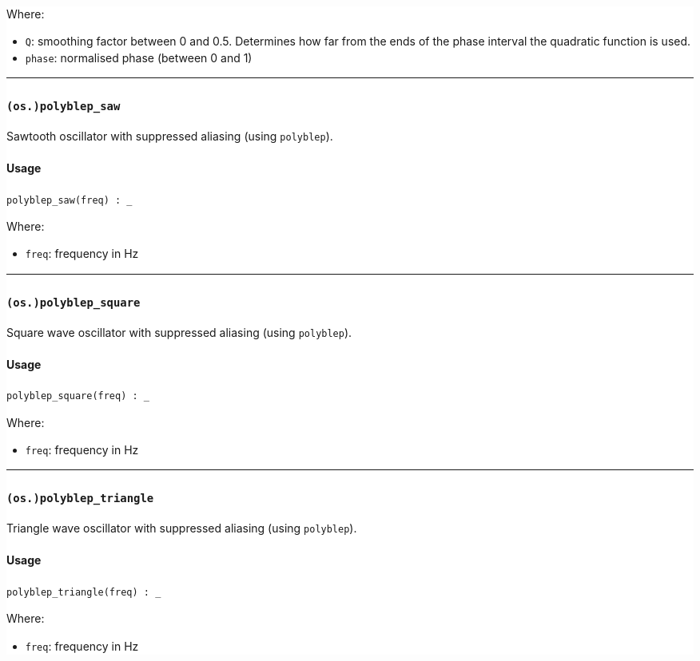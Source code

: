 Where:

* `Q`: smoothing factor between 0 and 0.5. Determines how far from the ends of the phase interval the quadratic function is used.
* `phase`: normalised phase (between 0 and 1)

----

### `(os.)polyblep_saw`

Sawtooth oscillator with suppressed aliasing (using `polyblep`).

#### Usage

```
polyblep_saw(freq) : _
```

Where:

* `freq`: frequency in Hz

----

### `(os.)polyblep_square`

Square wave oscillator with suppressed aliasing (using `polyblep`).

#### Usage

```
polyblep_square(freq) : _
```

Where:

* `freq`: frequency in Hz

----

### `(os.)polyblep_triangle`

Triangle wave oscillator with suppressed aliasing (using `polyblep`).

#### Usage

```
polyblep_triangle(freq) : _
```

Where:

* `freq`: frequency in Hz
